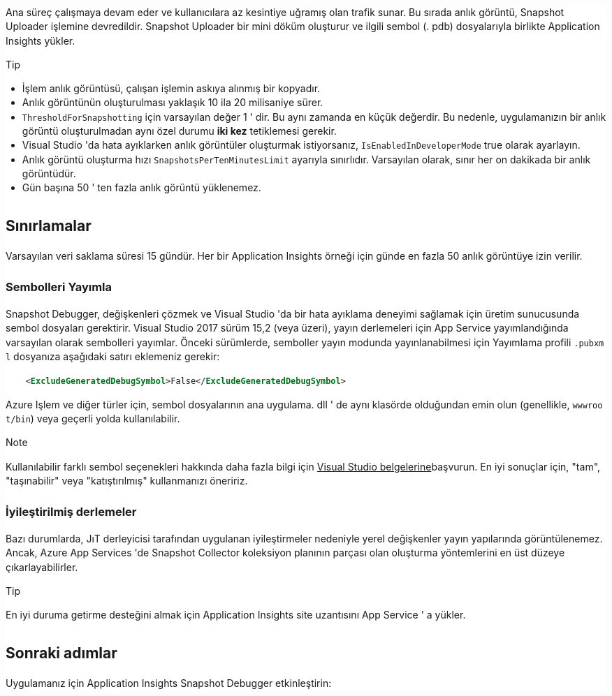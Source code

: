 Ana süreç çalışmaya devam eder ve kullanıcılara az kesintiye uğramış olan trafik sunar. Bu sırada anlık görüntü, Snapshot Uploader işlemine devredildir. Snapshot Uploader bir mini döküm oluşturur ve ilgili sembol (. pdb) dosyalarıyla birlikte Application Insights yükler.

> [!TIP]
> - İşlem anlık görüntüsü, çalışan işlemin askıya alınmış bir kopyadır.
> - Anlık görüntünün oluşturulması yaklaşık 10 ila 20 milisaniye sürer.
> - `ThresholdForSnapshotting` için varsayılan değer 1 ' dir. Bu aynı zamanda en küçük değerdir. Bu nedenle, uygulamanızın bir anlık görüntü oluşturulmadan aynı özel durumu **iki kez** tetiklemesi gerekir.
> - Visual Studio 'da hata ayıklarken anlık görüntüler oluşturmak istiyorsanız, `IsEnabledInDeveloperMode` true olarak ayarlayın.
> - Anlık görüntü oluşturma hızı `SnapshotsPerTenMinutesLimit` ayarıyla sınırlıdır. Varsayılan olarak, sınır her on dakikada bir anlık görüntüdür.
> - Gün başına 50 ' ten fazla anlık görüntü yüklenemez.

## <a name="limitations"></a>Sınırlamalar

Varsayılan veri saklama süresi 15 gündür. Her bir Application Insights örneği için günde en fazla 50 anlık görüntüye izin verilir.

### <a name="publish-symbols"></a>Sembolleri Yayımla
Snapshot Debugger, değişkenleri çözmek ve Visual Studio 'da bir hata ayıklama deneyimi sağlamak için üretim sunucusunda sembol dosyaları gerektirir.
Visual Studio 2017 sürüm 15,2 (veya üzeri), yayın derlemeleri için App Service yayımlandığında varsayılan olarak sembolleri yayımlar. Önceki sürümlerde, semboller yayın modunda yayınlanabilmesi için Yayımlama profili `.pubxml` dosyanıza aşağıdaki satırı eklemeniz gerekir:

```xml
    <ExcludeGeneratedDebugSymbol>False</ExcludeGeneratedDebugSymbol>
```

Azure Işlem ve diğer türler için, sembol dosyalarının ana uygulama. dll ' de aynı klasörde olduğundan emin olun (genellikle, `wwwroot/bin`) veya geçerli yolda kullanılabilir.

> [!NOTE]
> Kullanılabilir farklı sembol seçenekleri hakkında daha fazla bilgi için [Visual Studio belgelerine](https://docs.microsoft.com/visualstudio/ide/reference/advanced-build-settings-dialog-box-csharp?view=vs-2019#output
)başvurun. En iyi sonuçlar için, "tam", "taşınabilir" veya "katıştırılmış" kullanmanızı öneririz.

### <a name="optimized-builds"></a>İyileştirilmiş derlemeler
Bazı durumlarda, JıT derleyicisi tarafından uygulanan iyileştirmeler nedeniyle yerel değişkenler yayın yapılarında görüntülenemez.
Ancak, Azure App Services 'de Snapshot Collector koleksiyon planının parçası olan oluşturma yöntemlerini en üst düzeye çıkarlayabilirler.

> [!TIP]
> En iyi duruma getirme desteğini almak için Application Insights site uzantısını App Service ' a yükler.

## <a name="next-steps"></a>Sonraki adımlar
Uygulamanız için Application Insights Snapshot Debugger etkinleştirin:
